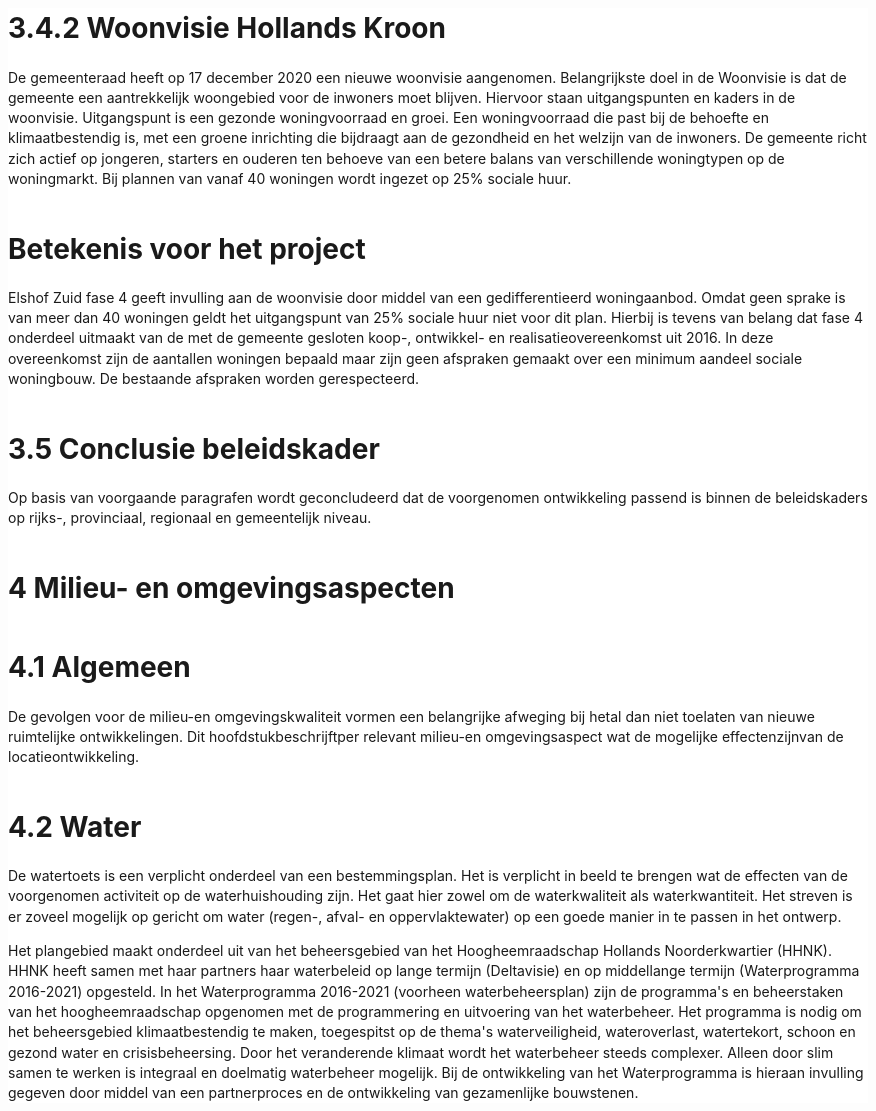 # 3.4.2 Woonvisie Hollands Kroon

De gemeenteraad heeft op 17 december 2020 een nieuwe woonvisie aangenomen. Belangrijkste doel in de Woonvisie is dat de gemeente een aantrekkelijk woongebied voor de inwoners moet blijven. Hiervoor staan uitgangspunten en kaders in de woonvisie. Uitgangspunt is een gezonde woningvoorraad en groei. Een woningvoorraad die past bij de behoefte en klimaatbestendig is, met een groene inrichting die bijdraagt aan de gezondheid en het welzijn van de inwoners. De gemeente richt zich actief op jongeren, starters en ouderen ten behoeve van een betere balans van verschillende woningtypen op de woningmarkt. Bij plannen van vanaf 40 woningen wordt ingezet op 25% sociale huur.

# Betekenis voor het project

Elshof Zuid fase 4 geeft invulling aan de woonvisie door middel van een gedifferentieerd woningaanbod. Omdat geen sprake is van meer dan 40 woningen geldt het uitgangspunt van 25% sociale huur niet voor dit plan. Hierbij is tevens van belang dat fase 4 onderdeel uitmaakt van de met de gemeente gesloten koop-, ontwikkel- en realisatieovereenkomst uit 2016. In deze overeenkomst zijn de aantallen woningen bepaald maar zijn geen afspraken gemaakt over een minimum aandeel sociale woningbouw. De bestaande afspraken worden gerespecteerd.

# 3.5 Conclusie beleidskader

Op basis van voorgaande paragrafen wordt geconcludeerd dat de voorgenomen ontwikkeling passend is binnen de beleidskaders op rijks-, provinciaal, regionaal en gemeentelijk niveau.

# 4 Milieu- en omgevingsaspecten

# 4.1 Algemeen

De gevolgen voor de milieu-en omgevingskwaliteit vormen een belangrijke afweging bij hetal dan niet toelaten van nieuwe ruimtelijke ontwikkelingen. Dit hoofdstukbeschrijftper relevant milieu-en omgevingsaspect wat de mogelijke effectenzijnvan de locatieontwikkeling.

# 4.2 Water

De watertoets is een verplicht onderdeel van een bestemmingsplan. Het is verplicht in beeld te brengen wat de effecten van de voorgenomen activiteit op de waterhuishouding zijn. Het gaat hier zowel om de waterkwaliteit als waterkwantiteit. Het streven is er zoveel mogelijk op gericht om water (regen-, afval- en oppervlaktewater) op een goede manier in te passen in het ontwerp.

Het plangebied maakt onderdeel uit van het beheersgebied van het Hoogheemraadschap Hollands Noorderkwartier (HHNK). HHNK heeft samen met haar partners haar waterbeleid op lange termijn (Deltavisie) en op middellange termijn (Waterprogramma 2016-2021) opgesteld. In het Waterprogramma 2016-2021 (voorheen waterbeheersplan) zijn de programma's en beheerstaken van het hoogheemraadschap opgenomen met de programmering en uitvoering van het waterbeheer. Het programma is nodig om het beheersgebied klimaatbestendig te maken, toegespitst op de thema's waterveiligheid, wateroverlast, watertekort, schoon en gezond water en crisisbeheersing. Door het veranderende klimaat wordt het waterbeheer steeds complexer. Alleen door slim samen te werken is integraal en doelmatig waterbeheer mogelijk. Bij de ontwikkeling van het Waterprogramma is hieraan invulling gegeven door middel van een partnerproces en de ontwikkeling van gezamenlijke bouwstenen.
